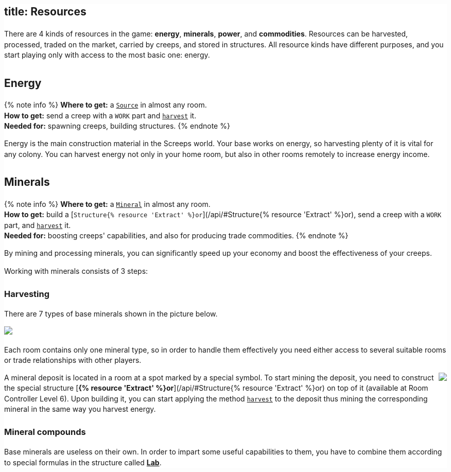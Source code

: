 title: Resources
---

There are 4 kinds of resources in the game: **energy**, **minerals**, **power**, and **commodities**. 
Resources can be harvested, processed, traded on the market, carried by creeps, and stored in structures.
All resource kinds have different purposes, and you start playing only with access to the most basic one: energy.

## Energy

{% note info %}
**Where to get:** a [`Source`](/api/#Source) in almost any room. <br>
**How to get:** send a creep with a `WORK` part and [`harvest`](/api/#Creep.harvest) it. <br>
**Needed for:** spawning creeps, building structures.
{% endnote %} 

Energy is the main construction material in the Screeps world. Your base works on energy, so harvesting plenty of it is vital for any colony.
You can harvest energy not only in your home room, but also in other rooms remotely to increase energy income.

## Minerals

{% note info %}
**Where to get:** a [`Mineral`](/api/#Mineral) in almost any room. <br>
**How to get:** build a [`Structure{% resource 'Extract' %}or`](/api/#Structure{% resource 'Extract' %}or), send a creep with a `WORK` part, and [`harvest`](/api/#Creep.harvest) it. <br>
**Needed for:** boosting creeps' capabilities, and also for producing trade commodities.
{% endnote %}

By mining and processing minerals, you can significantly speed up your economy and boost the effectiveness of your creeps.

Working with minerals consists of 3 steps:

### Harvesting

There are 7 types of base minerals shown in the picture below.

![](img/minerals-01.png)
 
Each room contains only one mineral type, so in order to handle them effectively you need either access to several suitable rooms or trade relationships with other players.

<img src="img/mining_minerals.png" align="right">A mineral deposit is located in a room at a spot marked by a special symbol. To start mining the deposit, you need to construct the special structure [**{% resource 'Extract' %}or**](/api/#Structure{% resource 'Extract' %}or) on top of it (available at Room Controller Level 6). Upon building it, you can start applying the method [`harvest`](/api/#Creep.harvest) to the deposit thus mining the corresponding mineral in the same way you harvest energy.

### Mineral compounds

Base minerals are useless on their own. In order to impart some useful capabilities to them, you have to combine them according to special formulas in the structure called [**Lab**](/api/#StructureLab).
